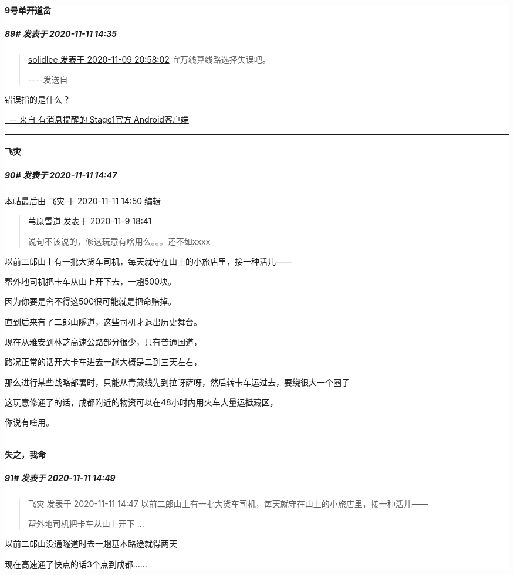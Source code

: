 ####  9号单开道岔  
##### 89#       发表于 2020-11-11 14:35


<blockquote><a href="httphttps://bbs.saraba1st.com/2b/forum.php?mod=redirect&amp;goto=findpost&amp;pid=49339093&amp;ptid=1971189" target="_blank">solidlee 发表于 2020-11-09 20:58:02</a>
宜万线算线路选择失误吧。


----发送自</blockquote>错误指的是什么？

[  -- 来自 有消息提醒的 Stage1官方 Android客户端](https://www.coolapk.com/apk/140634)


-----

####  飞灾  
##### 90#       发表于 2020-11-11 14:47


 本帖最后由 飞灾 于 2020-11-11 14:50 编辑 
<blockquote><a href="httphttps://bbs.saraba1st.com/2b/forum.php?mod=redirect&amp;goto=findpost&amp;pid=49337608&amp;ptid=1971189" target="_blank">苇原雪道 发表于 2020-11-9 18:41</a>

说句不该说的，修这玩意有啥用么。。。还不如xxxx</blockquote>
以前二郎山上有一批大货车司机，每天就守在山上的小旅店里，接一种活儿——


帮外地司机把卡车从山上开下去，一趟500块。

因为你要是舍不得这500很可能就是把命赔掉。

直到后来有了二郎山隧道，这些司机才退出历史舞台。


现在从雅安到林芝高速公路部分很少，只有普通国道，

路况正常的话开大卡车进去一趟大概是二到三天左右，

那么进行某些战略部署时，只能从青藏线先到拉呀萨呀，然后转卡车运过去，要绕很大一个圈子


这玩意修通了的话，成都附近的物资可以在48小时内用火车大量运抵藏区，

你说有啥用。


-----

####  失之，我命  
##### 91#       发表于 2020-11-11 14:49


<blockquote>飞灾 发表于 2020-11-11 14:47
以前二郎山上有一批大货车司机，每天就守在山上的小旅店里，接一种活儿——


帮外地司机把卡车从山上开下 ...</blockquote>
以前二郎山没通隧道时去一趟基本路途就得两天


现在高速通了快点的话3个点到成都……
